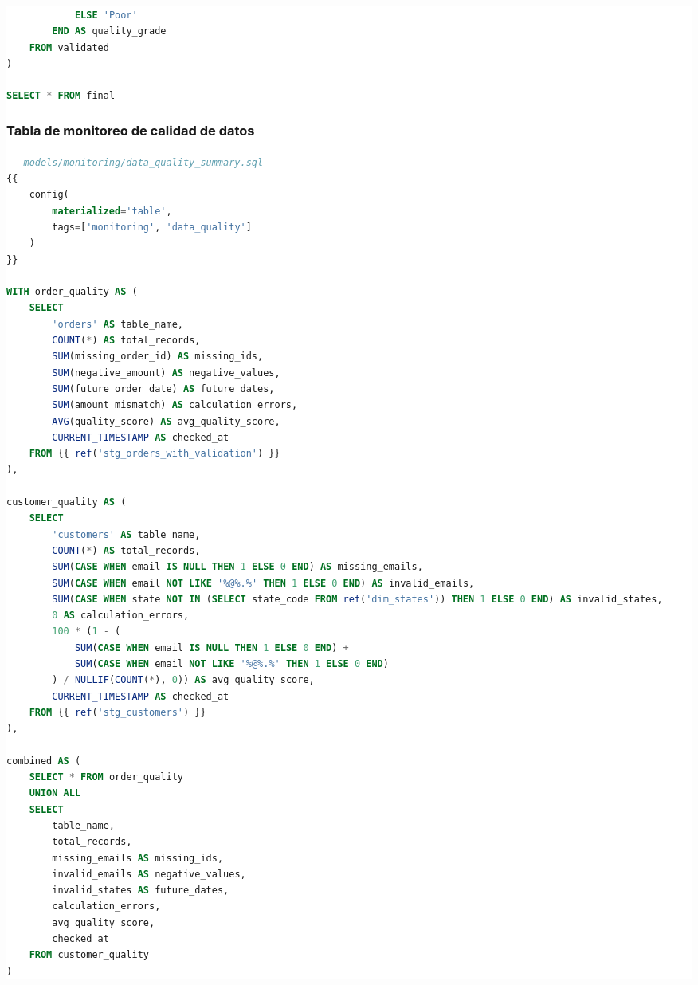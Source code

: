 ```sql
            ELSE 'Poor'
        END AS quality_grade
    FROM validated
)

SELECT * FROM final
```

### Tabla de monitoreo de calidad de datos

```sql
-- models/monitoring/data_quality_summary.sql
{{
    config(
        materialized='table',
        tags=['monitoring', 'data_quality']
    )
}}

WITH order_quality AS (
    SELECT
        'orders' AS table_name,
        COUNT(*) AS total_records,
        SUM(missing_order_id) AS missing_ids,
        SUM(negative_amount) AS negative_values,
        SUM(future_order_date) AS future_dates,
        SUM(amount_mismatch) AS calculation_errors,
        AVG(quality_score) AS avg_quality_score,
        CURRENT_TIMESTAMP AS checked_at
    FROM {{ ref('stg_orders_with_validation') }}
),

customer_quality AS (
    SELECT
        'customers' AS table_name,
        COUNT(*) AS total_records,
        SUM(CASE WHEN email IS NULL THEN 1 ELSE 0 END) AS missing_emails,
        SUM(CASE WHEN email NOT LIKE '%@%.%' THEN 1 ELSE 0 END) AS invalid_emails,
        SUM(CASE WHEN state NOT IN (SELECT state_code FROM ref('dim_states')) THEN 1 ELSE 0 END) AS invalid_states,
        0 AS calculation_errors,
        100 * (1 - (
            SUM(CASE WHEN email IS NULL THEN 1 ELSE 0 END) +
            SUM(CASE WHEN email NOT LIKE '%@%.%' THEN 1 ELSE 0 END)
        ) / NULLIF(COUNT(*), 0)) AS avg_quality_score,
        CURRENT_TIMESTAMP AS checked_at
    FROM {{ ref('stg_customers') }}
),

combined AS (
    SELECT * FROM order_quality
    UNION ALL
    SELECT 
        table_name,
        total_records,
        missing_emails AS missing_ids,
        invalid_emails AS negative_values,
        invalid_states AS future_dates,
        calculation_errors,
        avg_quality_score,
        checked_at
    FROM customer_quality
)
```